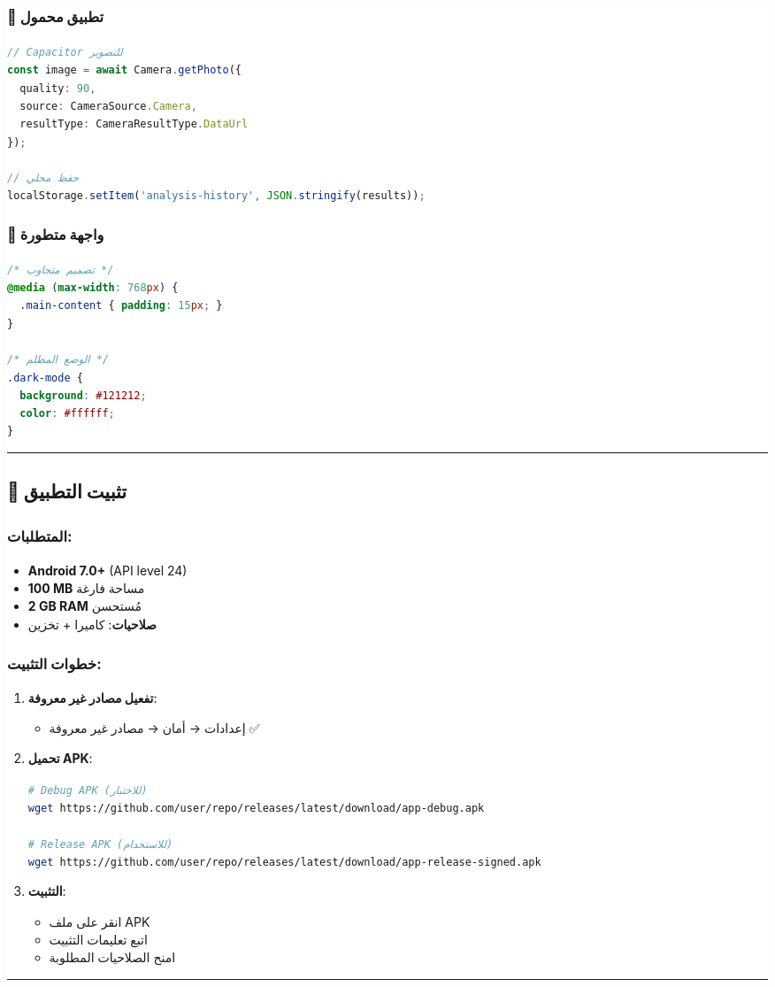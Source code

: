 ### 📱 تطبيق محمول
```typescript
// Capacitor للتصوير
const image = await Camera.getPhoto({
  quality: 90,
  source: CameraSource.Camera,
  resultType: CameraResultType.DataUrl
});

// حفظ محلي
localStorage.setItem('analysis-history', JSON.stringify(results));
```

### 🎨 واجهة متطورة
```css
/* تصميم متجاوب */
@media (max-width: 768px) {
  .main-content { padding: 15px; }
}

/* الوضع المظلم */
.dark-mode { 
  background: #121212; 
  color: #ffffff; 
}
```

---

## 📱 تثبيت التطبيق

### المتطلبات:
- **Android 7.0+** (API level 24)
- **100 MB** مساحة فارغة
- **2 GB RAM** مُستحسن
- **صلاحيات**: كاميرا + تخزين

### خطوات التثبيت:
1. **تفعيل مصادر غير معروفة**:
   - إعدادات → أمان → مصادر غير معروفة ✅

2. **تحميل APK**:
   ```bash
   # Debug APK (للاختبار)
   wget https://github.com/user/repo/releases/latest/download/app-debug.apk
   
   # Release APK (للاستخدام)
   wget https://github.com/user/repo/releases/latest/download/app-release-signed.apk
   ```

3. **التثبيت**:
   - انقر على ملف APK
   - اتبع تعليمات التثبيت
   - امنح الصلاحيات المطلوبة

---